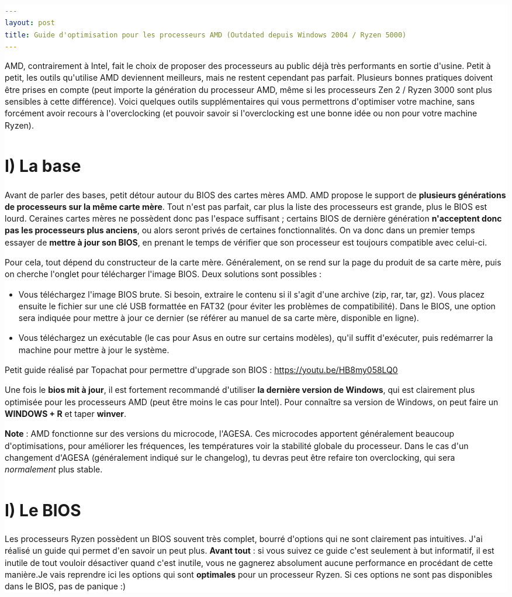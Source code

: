 ```yaml
---
layout: post
title: Guide d'optimisation pour les processeurs AMD (Outdated depuis Windows 2004 / Ryzen 5000)
---
```


AMD, contrairement à Intel, fait le choix de proposer des processeurs au public déjà très performants en sortie d'usine. Petit à petit, les outils qu'utilise AMD deviennent meilleurs, mais ne restent cependant pas parfait. Plusieurs bonnes pratiques doivent être prises en compte (peut importe la génération du processeur AMD, même si les processeurs Zen 2 / Ryzen 3000 sont plus sensibles à cette différence). Voici quelques outils supplémentaires qui vous permettrons d'optimiser votre machine, sans forcément avoir recours à l'overclocking (et pouvoir savoir si l'overclocking est une bonne idée ou non pour votre machine Ryzen).

I) La base
==================================================================================================================

Avant de parler des bases, petit détour autour du BIOS des cartes mères AMD. AMD propose le support de **plusieurs générations de processeurs sur la même carte mère**. Tout n'est pas parfait, car plus la liste des processeurs est grande, plus le BIOS est lourd. Ceraines cartes mères ne possèdent donc pas l'espace suffisant ; certains BIOS de dernière génération **n'acceptent donc pas les processeurs plus anciens**, ou alors seront privés de certaines fonctionnalités. On va donc dans un premier temps essayer de **mettre à jour son BIOS**, en prenant le temps de vérifier que son processeur est toujours compatible avec celui-ci.

Pour cela, tout dépend du constructeur de la carte mère. Généralement, on se rend sur la page du produit de sa carte mère, puis on cherche l'onglet pour télécharger l'image BIOS. Deux solutions sont possibles :

- Vous téléchargez l'image BIOS brute. Si besoin, extraire le contenu si il s'agit d'une archive (zip, rar, tar, gz). Vous placez ensuite le fichier sur une clé USB formattée en FAT32 (pour éviter les problèmes de compatibilité). Dans le BIOS, une option sera indiquée pour mettre à jour ce dernier (se référer au manuel de sa carte mère, disponible en ligne).

- Vous téléchargez un exécutable (le cas pour Asus en outre sur certains modèles), qu'il suffit d'exécuter, puis redémarrer la machine pour mettre à jour le système.

Petit guide réalisé par Topachat pour permettre d'upgrade son BIOS : <https://youtu.be/HB8my058LQ0>

Une fois le **bios mit à jour**, il est fortement recommandé d'utiliser **la dernière version de Windows**, qui est clairement plus optimisée pour les processeurs AMD (peut être moins le cas pour Intel). Pour connaître sa version de Windows, on peut faire un **WINDOWS + R** et taper **winver**.

**Note** : AMD fonctionne sur des versions du microcode, l'AGESA. Ces microcodes apportent généralement beaucoup d'optimisations, pour améliorer les fréquences, les températures voir la stabilité globale du processeur. Dans le cas d'un changement d'AGESA (généralement indiqué sur le changelog), tu devras peut être refaire ton overclocking, qui sera *normalement* plus stable.

I) Le BIOS
==================================================================================================================

Les processeurs Ryzen possèdent un BIOS souvent très complet, bourré d'options qui ne sont clairement pas intuitives. J'ai réalisé un guide qui permet d'en savoir un peut plus. **Avant tout** : si vous suivez ce guide c'est seulement à but informatif, il est inutile de tout vouloir désactiver quand c'est inutile, vous ne gagnerez absolument aucune performance en procédant de cette manière.Je vais reprendre ici les options qui sont **optimales** pour un processeur Ryzen. Si ces options ne sont pas disponibles dans le BIOS, pas de panique :)
